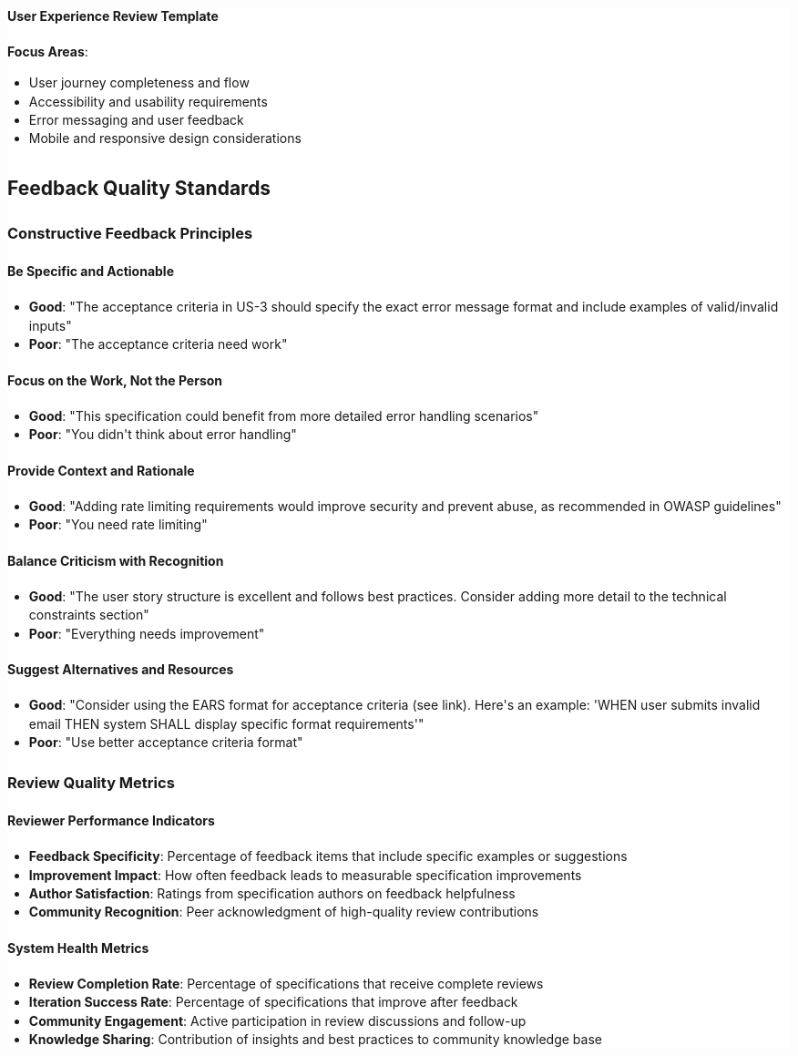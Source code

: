 #### User Experience Review Template
**Focus Areas**:
- User journey completeness and flow
- Accessibility and usability requirements
- Error messaging and user feedback
- Mobile and responsive design considerations

## Feedback Quality Standards

### Constructive Feedback Principles

#### Be Specific and Actionable
- **Good**: "The acceptance criteria in US-3 should specify the exact error message format and include examples of valid/invalid inputs"
- **Poor**: "The acceptance criteria need work"

#### Focus on the Work, Not the Person
- **Good**: "This specification could benefit from more detailed error handling scenarios"
- **Poor**: "You didn't think about error handling"

#### Provide Context and Rationale
- **Good**: "Adding rate limiting requirements would improve security and prevent abuse, as recommended in OWASP guidelines"
- **Poor**: "You need rate limiting"

#### Balance Criticism with Recognition
- **Good**: "The user story structure is excellent and follows best practices. Consider adding more detail to the technical constraints section"
- **Poor**: "Everything needs improvement"

#### Suggest Alternatives and Resources
- **Good**: "Consider using the EARS format for acceptance criteria (see link). Here's an example: 'WHEN user submits invalid email THEN system SHALL display specific format requirements'"
- **Poor**: "Use better acceptance criteria format"

### Review Quality Metrics

#### Reviewer Performance Indicators
- **Feedback Specificity**: Percentage of feedback items that include specific examples or suggestions
- **Improvement Impact**: How often feedback leads to measurable specification improvements
- **Author Satisfaction**: Ratings from specification authors on feedback helpfulness
- **Community Recognition**: Peer acknowledgment of high-quality review contributions

#### System Health Metrics
- **Review Completion Rate**: Percentage of specifications that receive complete reviews
- **Iteration Success Rate**: Percentage of specifications that improve after feedback
- **Community Engagement**: Active participation in review discussions and follow-up
- **Knowledge Sharing**: Contribution of insights and best practices to community knowledge base
